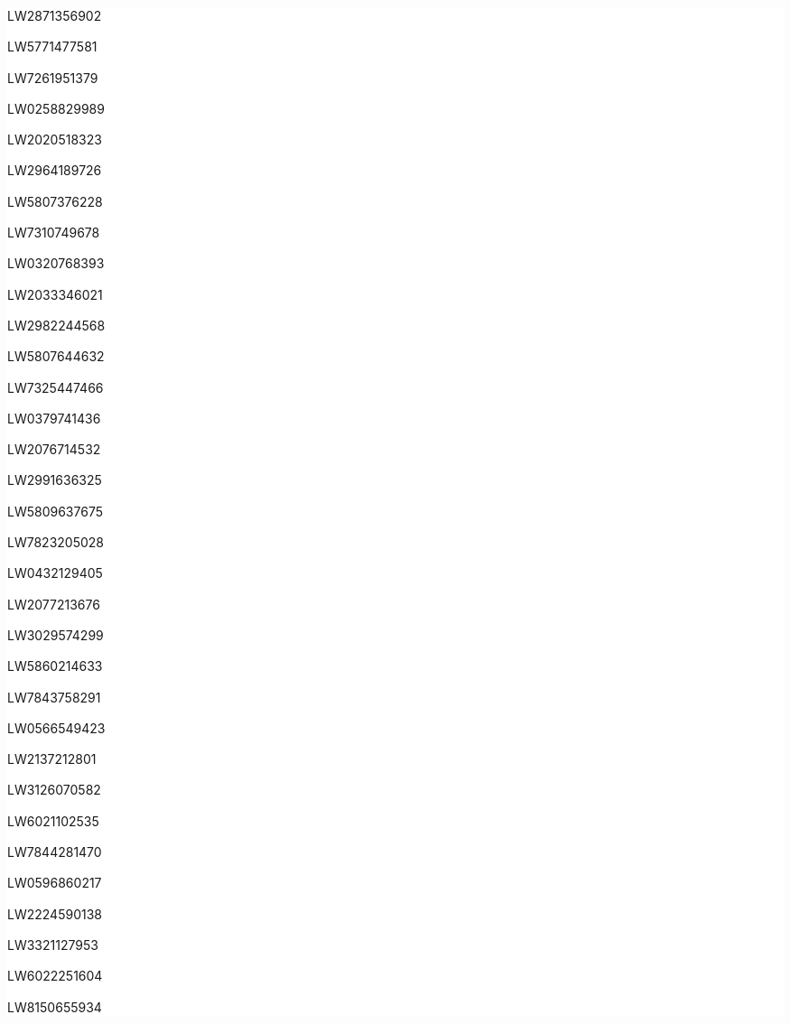 LW2871356902

LW5771477581

LW7261951379

LW0258829989

LW2020518323

LW2964189726

LW5807376228

LW7310749678

LW0320768393

LW2033346021

LW2982244568

LW5807644632

LW7325447466

LW0379741436

LW2076714532

LW2991636325

LW5809637675

LW7823205028

LW0432129405

LW2077213676

LW3029574299

LW5860214633

LW7843758291

LW0566549423

LW2137212801

LW3126070582

LW6021102535

LW7844281470

LW0596860217

LW2224590138

LW3321127953

LW6022251604

LW8150655934

